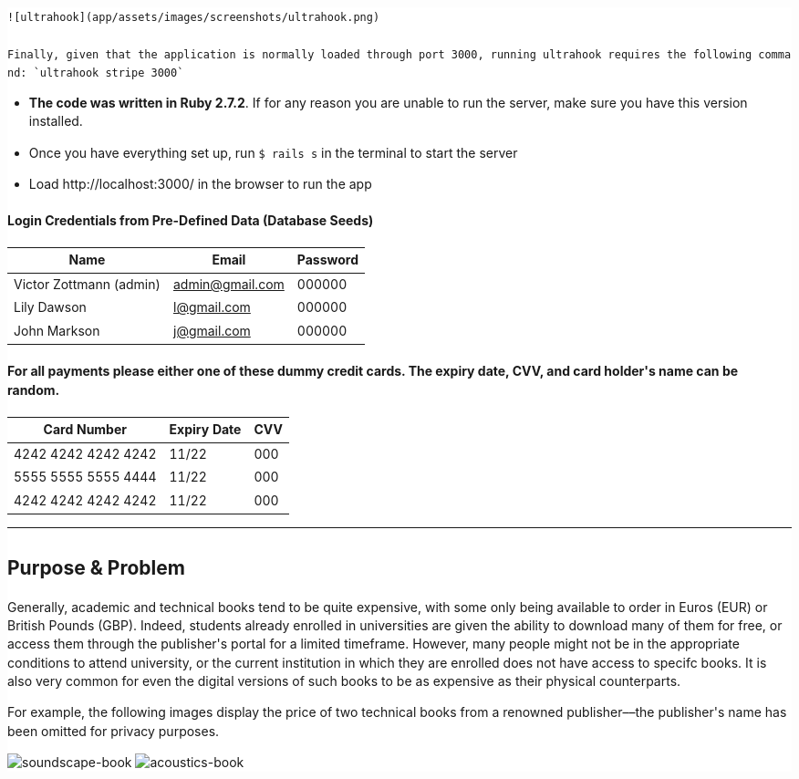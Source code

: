     ![ultrahook](app/assets/images/screenshots/ultrahook.png)

    Finally, given that the application is normally loaded through port 3000, running ultrahook requires the following command: `ultrahook stripe 3000`

- **The code was written in Ruby 2.7.2**. If for any reason you are unable to run the server, make sure you have this version installed.

- Once you have everything set up, run `$ rails s` in the terminal to start the server

- Load http://localhost:3000/ in the browser to run the app

#### Login Credentials from Pre-Defined Data (Database Seeds)

| Name                    | Email           | Password |
| ----------------------- | --------------- | -------- |
| Victor Zottmann (admin) | admin@gmail.com | 000000   |
| Lily Dawson             | l@gmail.com     | 000000   |
| John Markson            | j@gmail.com     | 000000   |

#### For all payments please either one of these dummy credit cards. The expiry date, CVV, and card holder's name can be random.
| Card Number          | Expiry Date | CVV |
| -------------------- | ----------- | --- |
| 4242 4242 4242 4242  | 11/22       | 000 |
| 5555 5555 5555 4444  | 11/22       | 000 |
| 4242 4242 4242 4242  | 11/22       | 000 |

---

## Purpose & Problem

Generally, academic and technical books tend to be quite expensive, with some only being available to order in Euros (EUR) or British Pounds (GBP). Indeed, students already enrolled in universities are given the ability to download many of them for free, or access them through the publisher's portal for a limited timeframe. However, many people might not be in the appropriate conditions to attend university, or the current institution in which they are enrolled does not have access to specifc books. It is also very common for even the digital versions of such books to be as expensive as their physical counterparts.

For example, the following images display the price of two technical books from a renowned publisher––the publisher's name has been omitted for privacy purposes. 

<img src="app/assets/images/screenshots/soundscape-book.png" alt="soundscape-book"  />



<img src="app/assets/images/screenshots/acoustics-book.png" alt="acoustics-book"  />
